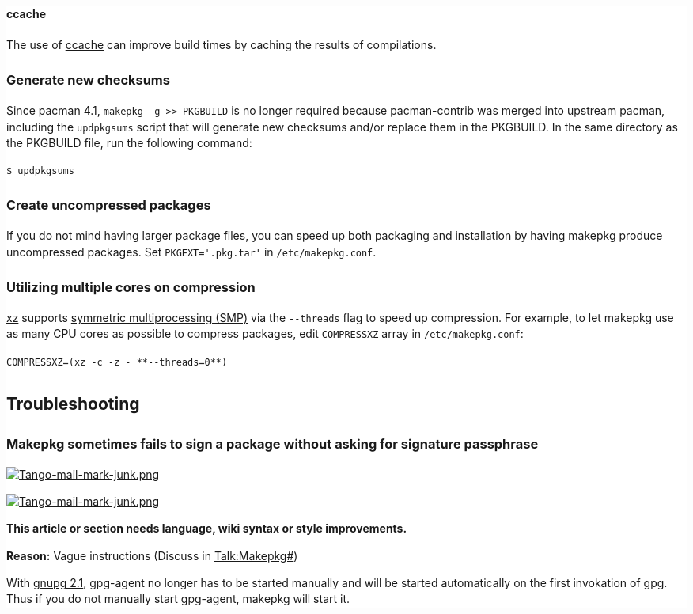 #### ccache

The use of [ccache](/index.php/Ccache "Ccache") can improve build times by caching the results of compilations.

### Generate new checksums

Since [pacman 4.1](http://allanmcrae.com/2013/04/pacman-4-1-released/), `makepkg -g >> PKGBUILD` is no longer required because pacman-contrib was [merged into upstream pacman](https://projects.archlinux.org/pacman.git/tree/NEWS), including the `updpkgsums` script that will generate new checksums and/or replace them in the PKGBUILD. In the same directory as the PKGBUILD file, run the following command:

```
$ updpkgsums

```

### Create uncompressed packages

If you do not mind having larger package files, you can speed up both packaging and installation by having makepkg produce uncompressed packages. Set `PKGEXT='.pkg.tar'` in `/etc/makepkg.conf`.

### Utilizing multiple cores on compression

[xz](https://www.archlinux.org/packages/?name=xz) supports [symmetric multiprocessing (SMP)](https://en.wikipedia.org/wiki/Symmetric_multiprocessing "wikipedia:Symmetric multiprocessing") via the `--threads` flag to speed up compression. For example, to let makepkg use as many CPU cores as possible to compress packages, edit `COMPRESSXZ` array in `/etc/makepkg.conf`:

```
COMPRESSXZ=(xz -c -z - **--threads=0**)

```

## Troubleshooting

### Makepkg sometimes fails to sign a package without asking for signature passphrase

[![Tango-mail-mark-junk.png](/images/e/e7/Tango-mail-mark-junk.png)](/index.php/File:Tango-mail-mark-junk.png)

[![Tango-mail-mark-junk.png](/images/e/e7/Tango-mail-mark-junk.png)](/index.php/File:Tango-mail-mark-junk.png)

**This article or section needs language, wiki syntax or style improvements.**

**Reason:** Vague instructions (Discuss in [Talk:Makepkg#](https://wiki.archlinux.org/index.php/Talk:Makepkg))

With [gnupg 2.1](https://www.gnupg.org/faq/whats-new-in-2.1.html), gpg-agent no longer has to be started manually and will be started automatically on the first invokation of gpg. Thus if you do not manually start gpg-agent, makepkg will start it.
